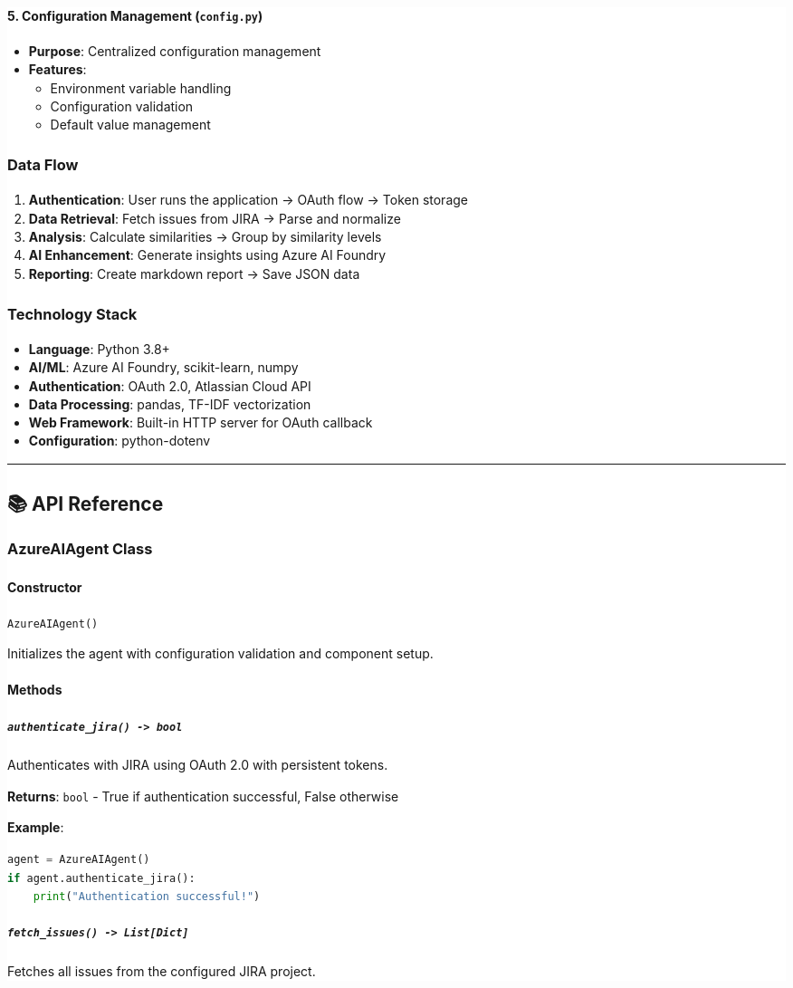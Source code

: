#### 5. Configuration Management (`config.py`)
- **Purpose**: Centralized configuration management
- **Features**:
  - Environment variable handling
  - Configuration validation
  - Default value management

### Data Flow

1. **Authentication**: User runs the application → OAuth flow → Token storage
2. **Data Retrieval**: Fetch issues from JIRA → Parse and normalize
3. **Analysis**: Calculate similarities → Group by similarity levels
4. **AI Enhancement**: Generate insights using Azure AI Foundry
5. **Reporting**: Create markdown report → Save JSON data

### Technology Stack

- **Language**: Python 3.8+
- **AI/ML**: Azure AI Foundry, scikit-learn, numpy
- **Authentication**: OAuth 2.0, Atlassian Cloud API
- **Data Processing**: pandas, TF-IDF vectorization
- **Web Framework**: Built-in HTTP server for OAuth callback
- **Configuration**: python-dotenv

---

## 📚 API Reference

### AzureAIAgent Class

#### Constructor
```python
AzureAIAgent()
```
Initializes the agent with configuration validation and component setup.

#### Methods

##### `authenticate_jira() -> bool`
Authenticates with JIRA using OAuth 2.0 with persistent tokens.

**Returns**: `bool` - True if authentication successful, False otherwise

**Example**:
```python
agent = AzureAIAgent()
if agent.authenticate_jira():
    print("Authentication successful!")
```

##### `fetch_issues() -> List[Dict]`
Fetches all issues from the configured JIRA project.
